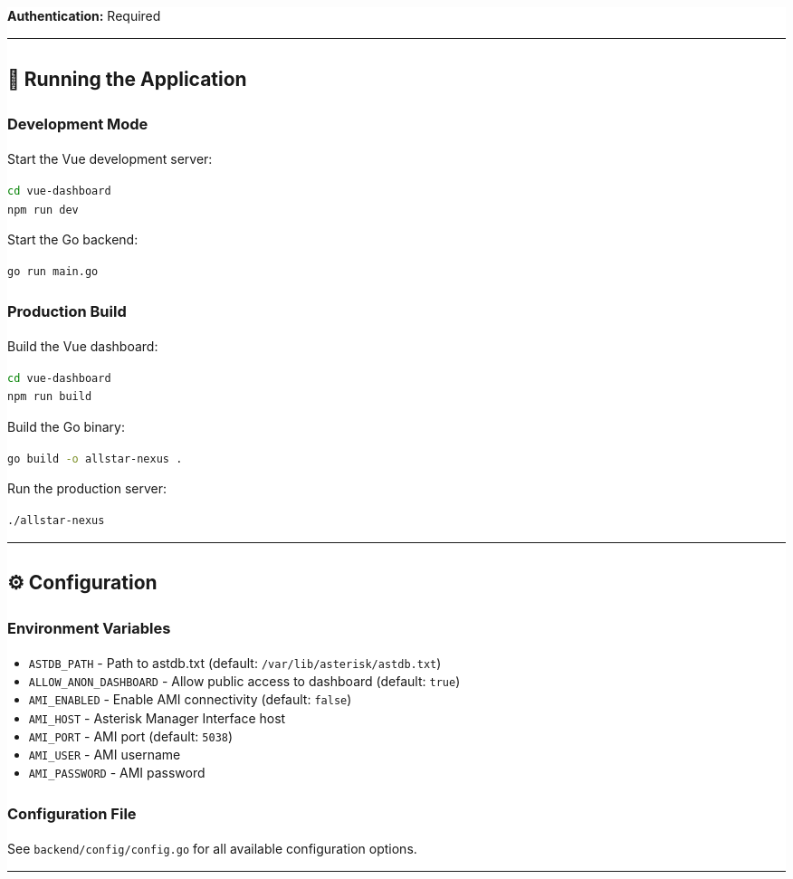 **Authentication:** Required

---

## 🚀 Running the Application

### Development Mode

Start the Vue development server:
```bash
cd vue-dashboard
npm run dev
```

Start the Go backend:
```bash
go run main.go
```

### Production Build

Build the Vue dashboard:
```bash
cd vue-dashboard
npm run build
```

Build the Go binary:
```bash
go build -o allstar-nexus .
```

Run the production server:
```bash
./allstar-nexus
```

---

## ⚙️ Configuration

### Environment Variables

- `ASTDB_PATH` - Path to astdb.txt (default: `/var/lib/asterisk/astdb.txt`)
- `ALLOW_ANON_DASHBOARD` - Allow public access to dashboard (default: `true`)
- `AMI_ENABLED` - Enable AMI connectivity (default: `false`)
- `AMI_HOST` - Asterisk Manager Interface host
- `AMI_PORT` - AMI port (default: `5038`)
- `AMI_USER` - AMI username
- `AMI_PASSWORD` - AMI password

### Configuration File

See `backend/config/config.go` for all available configuration options.

---